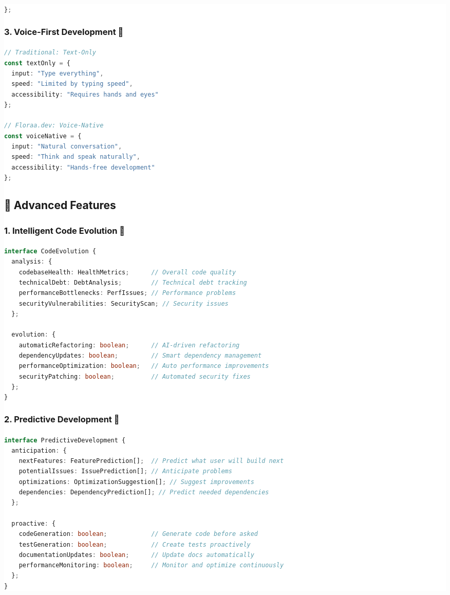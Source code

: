 ```typescript
};
```

### **3. Voice-First Development** 🎤
```typescript
// Traditional: Text-Only
const textOnly = {
  input: "Type everything",
  speed: "Limited by typing speed",
  accessibility: "Requires hands and eyes"
};

// Floraa.dev: Voice-Native
const voiceNative = {
  input: "Natural conversation",
  speed: "Think and speak naturally",
  accessibility: "Hands-free development"
};
```

## 🔧 Advanced Features

### **1. Intelligent Code Evolution** 🧬
```typescript
interface CodeEvolution {
  analysis: {
    codebaseHealth: HealthMetrics;      // Overall code quality
    technicalDebt: DebtAnalysis;        // Technical debt tracking
    performanceBottlenecks: PerfIssues; // Performance problems
    securityVulnerabilities: SecurityScan; // Security issues
  };
  
  evolution: {
    automaticRefactoring: boolean;      // AI-driven refactoring
    dependencyUpdates: boolean;         // Smart dependency management
    performanceOptimization: boolean;   // Auto performance improvements
    securityPatching: boolean;          // Automated security fixes
  };
}
```

### **2. Predictive Development** 🔮
```typescript
interface PredictiveDevelopment {
  anticipation: {
    nextFeatures: FeaturePrediction[];  // Predict what user will build next
    potentialIssues: IssuePrediction[]; // Anticipate problems
    optimizations: OptimizationSuggestion[]; // Suggest improvements
    dependencies: DependencyPrediction[]; // Predict needed dependencies
  };
  
  proactive: {
    codeGeneration: boolean;            // Generate code before asked
    testGeneration: boolean;            // Create tests proactively
    documentationUpdates: boolean;      // Update docs automatically
    performanceMonitoring: boolean;     // Monitor and optimize continuously
  };
}
```
